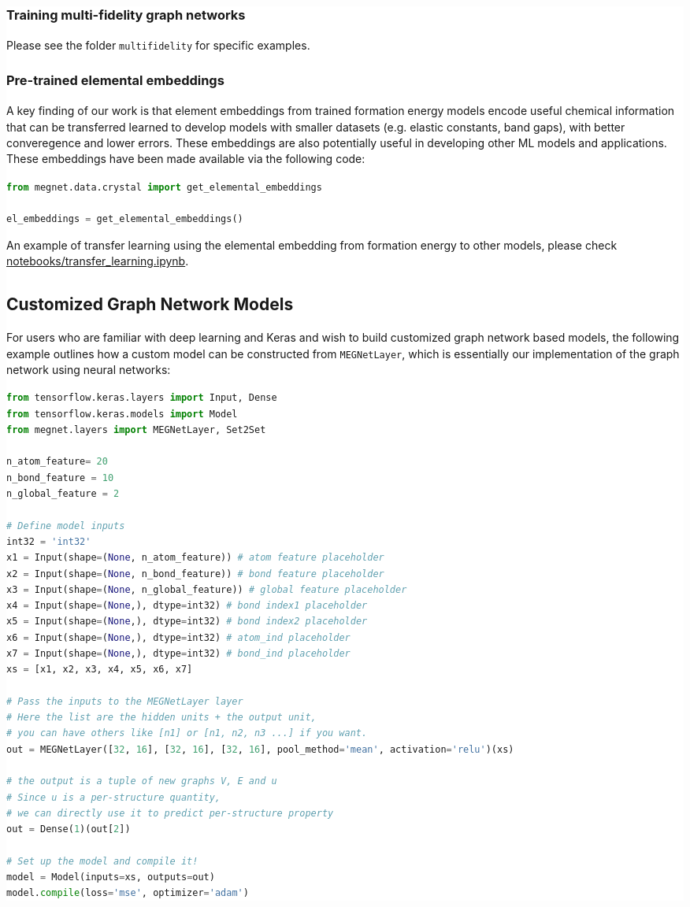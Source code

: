 
### Training multi-fidelity graph networks

Please see the folder `multifidelity` for specific examples.

### Pre-trained elemental embeddings

A key finding of our work is that element embeddings from trained formation
energy models encode useful chemical information that can be transferred
learned to develop models with smaller datasets (e.g. elastic constants,
band gaps), with better converegence and lower errors. These embeddings are
also potentially useful in developing other ML models and applications. These
embeddings have been made available via the following code:

```python
from megnet.data.crystal import get_elemental_embeddings

el_embeddings = get_elemental_embeddings()
```

An example of transfer learning using the elemental embedding from formation
energy to other models, please check [notebooks/transfer_learning.ipynb](notebooks/transfer_learning.ipynb).

## Customized Graph Network Models

For users who are familiar with deep learning and Keras and wish to build
customized graph network based models, the following example outlines how a
custom model can be constructed from `MEGNetLayer`, which is essentially our
implementation of the graph network using neural networks:

```python
from tensorflow.keras.layers import Input, Dense
from tensorflow.keras.models import Model
from megnet.layers import MEGNetLayer, Set2Set

n_atom_feature= 20
n_bond_feature = 10
n_global_feature = 2

# Define model inputs
int32 = 'int32'
x1 = Input(shape=(None, n_atom_feature)) # atom feature placeholder
x2 = Input(shape=(None, n_bond_feature)) # bond feature placeholder
x3 = Input(shape=(None, n_global_feature)) # global feature placeholder
x4 = Input(shape=(None,), dtype=int32) # bond index1 placeholder
x5 = Input(shape=(None,), dtype=int32) # bond index2 placeholder
x6 = Input(shape=(None,), dtype=int32) # atom_ind placeholder
x7 = Input(shape=(None,), dtype=int32) # bond_ind placeholder
xs = [x1, x2, x3, x4, x5, x6, x7]

# Pass the inputs to the MEGNetLayer layer
# Here the list are the hidden units + the output unit,
# you can have others like [n1] or [n1, n2, n3 ...] if you want.
out = MEGNetLayer([32, 16], [32, 16], [32, 16], pool_method='mean', activation='relu')(xs)

# the output is a tuple of new graphs V, E and u
# Since u is a per-structure quantity,
# we can directly use it to predict per-structure property
out = Dense(1)(out[2])

# Set up the model and compile it!
model = Model(inputs=xs, outputs=out)
model.compile(loss='mse', optimizer='adam')
```
